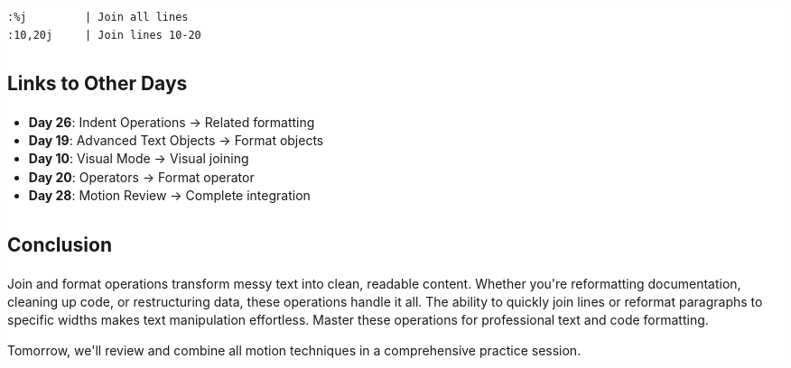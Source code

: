 ```
:%j         | Join all lines
:10,20j     | Join lines 10-20
```

## Links to Other Days

- **Day 26**: Indent Operations → Related formatting
- **Day 19**: Advanced Text Objects → Format objects
- **Day 10**: Visual Mode → Visual joining
- **Day 20**: Operators → Format operator
- **Day 28**: Motion Review → Complete integration

## Conclusion

Join and format operations transform messy text into clean, readable content. Whether you're reformatting documentation, cleaning up code, or restructuring data, these operations handle it all. The ability to quickly join lines or reformat paragraphs to specific widths makes text manipulation effortless. Master these operations for professional text and code formatting.

Tomorrow, we'll review and combine all motion techniques in a comprehensive practice session.
